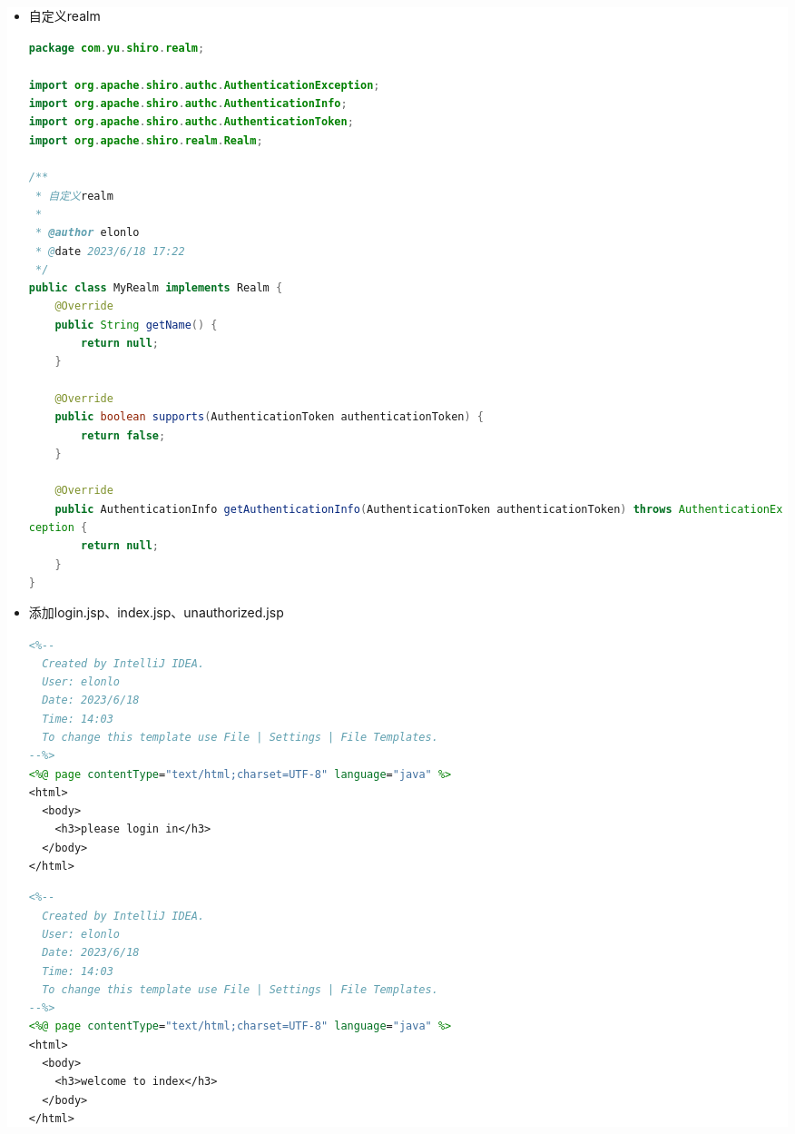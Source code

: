    - 自定义realm

     ```java
     package com.yu.shiro.realm;
     
     import org.apache.shiro.authc.AuthenticationException;
     import org.apache.shiro.authc.AuthenticationInfo;
     import org.apache.shiro.authc.AuthenticationToken;
     import org.apache.shiro.realm.Realm;
     
     /**
      * 自定义realm
      *
      * @author elonlo
      * @date 2023/6/18 17:22
      */
     public class MyRealm implements Realm {
         @Override
         public String getName() {
             return null;
         }
     
         @Override
         public boolean supports(AuthenticationToken authenticationToken) {
             return false;
         }
     
         @Override
         public AuthenticationInfo getAuthenticationInfo(AuthenticationToken authenticationToken) throws AuthenticationException {
             return null;
         }
     }
     ```

   - 添加login.jsp、index.jsp、unauthorized.jsp

     ```jsp
     <%--
       Created by IntelliJ IDEA.
       User: elonlo
       Date: 2023/6/18
       Time: 14:03
       To change this template use File | Settings | File Templates.
     --%>
     <%@ page contentType="text/html;charset=UTF-8" language="java" %>
     <html>
       <body>
         <h3>please login in</h3>
       </body>
     </html>
     ```

     ```jsp
     <%--
       Created by IntelliJ IDEA.
       User: elonlo
       Date: 2023/6/18
       Time: 14:03
       To change this template use File | Settings | File Templates.
     --%>
     <%@ page contentType="text/html;charset=UTF-8" language="java" %>
     <html>
       <body>
         <h3>welcome to index</h3>
       </body>
     </html>